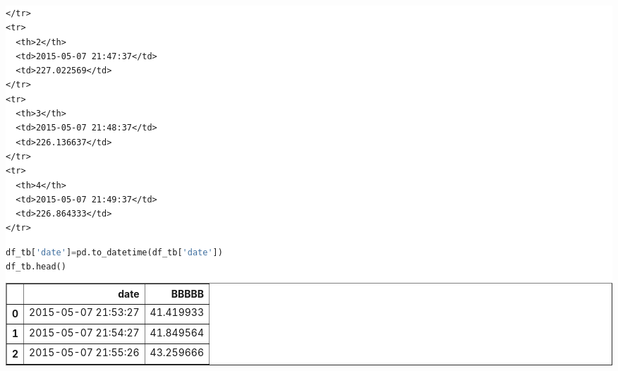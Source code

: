     </tr>
    <tr>
      <th>2</th>
      <td>2015-05-07 21:47:37</td>
      <td>227.022569</td>
    </tr>
    <tr>
      <th>3</th>
      <td>2015-05-07 21:48:37</td>
      <td>226.136637</td>
    </tr>
    <tr>
      <th>4</th>
      <td>2015-05-07 21:49:37</td>
      <td>226.864333</td>
    </tr>
  </tbody>
</table>
</div>




```python
df_tb['date']=pd.to_datetime(df_tb['date'])
df_tb.head()
```




<div>
<style scoped>
    .dataframe tbody tr th:only-of-type {
        vertical-align: middle;
    }

    .dataframe tbody tr th {
        vertical-align: top;
    }

    .dataframe thead th {
        text-align: right;
    }
</style>
<table border="1" class="dataframe">
  <thead>
    <tr style="text-align: right;">
      <th></th>
      <th>date</th>
      <th>BBBBB</th>
    </tr>
  </thead>
  <tbody>
    <tr>
      <th>0</th>
      <td>2015-05-07 21:53:27</td>
      <td>41.419933</td>
    </tr>
    <tr>
      <th>1</th>
      <td>2015-05-07 21:54:27</td>
      <td>41.849564</td>
    </tr>
    <tr>
      <th>2</th>
      <td>2015-05-07 21:55:26</td>
      <td>43.259666</td>
